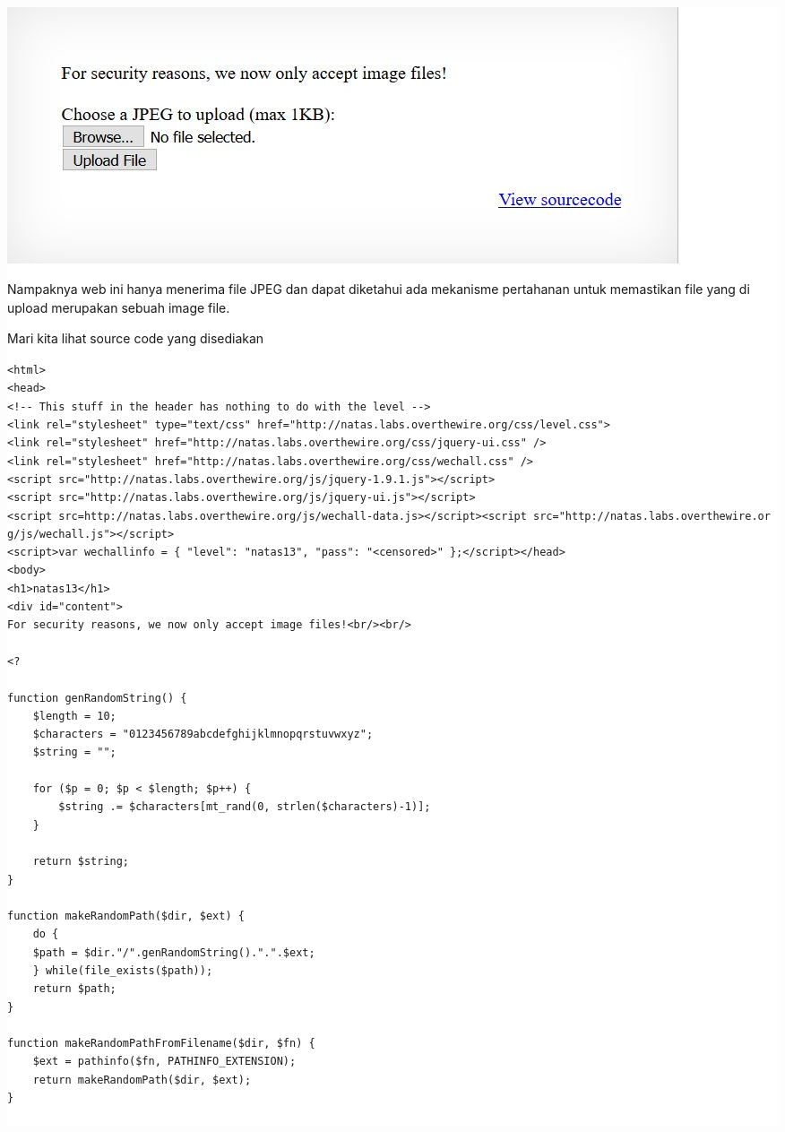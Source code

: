 ![Image](img/natas13/soal.jpg)

Nampaknya web ini hanya menerima file JPEG dan dapat diketahui ada mekanisme pertahanan untuk memastikan file yang di upload merupakan sebuah image file.

Mari kita lihat source code yang disediakan

```
<html>
<head>
<!-- This stuff in the header has nothing to do with the level -->
<link rel="stylesheet" type="text/css" href="http://natas.labs.overthewire.org/css/level.css">
<link rel="stylesheet" href="http://natas.labs.overthewire.org/css/jquery-ui.css" />
<link rel="stylesheet" href="http://natas.labs.overthewire.org/css/wechall.css" />
<script src="http://natas.labs.overthewire.org/js/jquery-1.9.1.js"></script>
<script src="http://natas.labs.overthewire.org/js/jquery-ui.js"></script>
<script src=http://natas.labs.overthewire.org/js/wechall-data.js></script><script src="http://natas.labs.overthewire.org/js/wechall.js"></script>
<script>var wechallinfo = { "level": "natas13", "pass": "<censored>" };</script></head>
<body>
<h1>natas13</h1>
<div id="content">
For security reasons, we now only accept image files!<br/><br/>
 
<? 
 
function genRandomString() {
    $length = 10;
    $characters = "0123456789abcdefghijklmnopqrstuvwxyz";
    $string = "";    
 
    for ($p = 0; $p < $length; $p++) {
        $string .= $characters[mt_rand(0, strlen($characters)-1)];
    }
 
    return $string;
}
 
function makeRandomPath($dir, $ext) {
    do {
    $path = $dir."/".genRandomString().".".$ext;
    } while(file_exists($path));
    return $path;
}
 
function makeRandomPathFromFilename($dir, $fn) {
    $ext = pathinfo($fn, PATHINFO_EXTENSION);
    return makeRandomPath($dir, $ext);
}
 
```